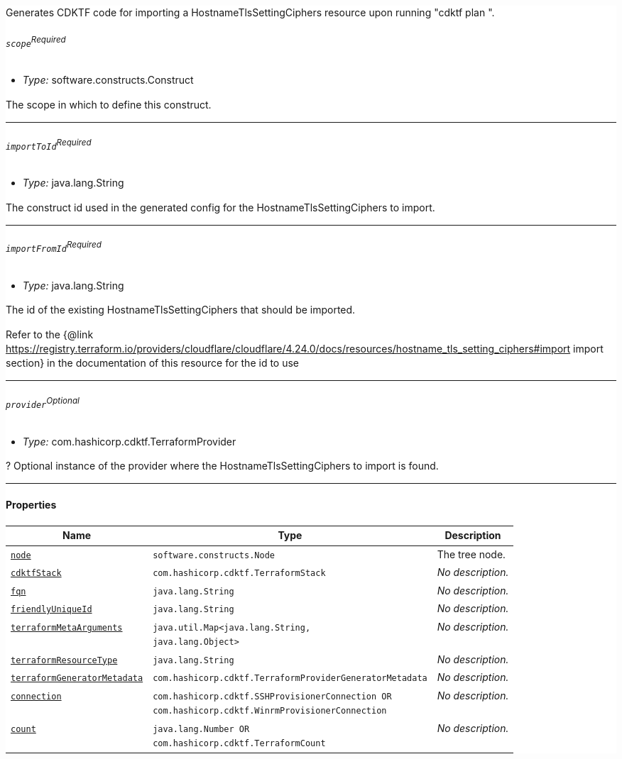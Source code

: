 Generates CDKTF code for importing a HostnameTlsSettingCiphers resource upon running "cdktf plan <stack-name>".

###### `scope`<sup>Required</sup> <a name="scope" id="@cdktf/provider-cloudflare.hostnameTlsSettingCiphers.HostnameTlsSettingCiphers.generateConfigForImport.parameter.scope"></a>

- *Type:* software.constructs.Construct

The scope in which to define this construct.

---

###### `importToId`<sup>Required</sup> <a name="importToId" id="@cdktf/provider-cloudflare.hostnameTlsSettingCiphers.HostnameTlsSettingCiphers.generateConfigForImport.parameter.importToId"></a>

- *Type:* java.lang.String

The construct id used in the generated config for the HostnameTlsSettingCiphers to import.

---

###### `importFromId`<sup>Required</sup> <a name="importFromId" id="@cdktf/provider-cloudflare.hostnameTlsSettingCiphers.HostnameTlsSettingCiphers.generateConfigForImport.parameter.importFromId"></a>

- *Type:* java.lang.String

The id of the existing HostnameTlsSettingCiphers that should be imported.

Refer to the {@link https://registry.terraform.io/providers/cloudflare/cloudflare/4.24.0/docs/resources/hostname_tls_setting_ciphers#import import section} in the documentation of this resource for the id to use

---

###### `provider`<sup>Optional</sup> <a name="provider" id="@cdktf/provider-cloudflare.hostnameTlsSettingCiphers.HostnameTlsSettingCiphers.generateConfigForImport.parameter.provider"></a>

- *Type:* com.hashicorp.cdktf.TerraformProvider

? Optional instance of the provider where the HostnameTlsSettingCiphers to import is found.

---

#### Properties <a name="Properties" id="Properties"></a>

| **Name** | **Type** | **Description** |
| --- | --- | --- |
| <code><a href="#@cdktf/provider-cloudflare.hostnameTlsSettingCiphers.HostnameTlsSettingCiphers.property.node">node</a></code> | <code>software.constructs.Node</code> | The tree node. |
| <code><a href="#@cdktf/provider-cloudflare.hostnameTlsSettingCiphers.HostnameTlsSettingCiphers.property.cdktfStack">cdktfStack</a></code> | <code>com.hashicorp.cdktf.TerraformStack</code> | *No description.* |
| <code><a href="#@cdktf/provider-cloudflare.hostnameTlsSettingCiphers.HostnameTlsSettingCiphers.property.fqn">fqn</a></code> | <code>java.lang.String</code> | *No description.* |
| <code><a href="#@cdktf/provider-cloudflare.hostnameTlsSettingCiphers.HostnameTlsSettingCiphers.property.friendlyUniqueId">friendlyUniqueId</a></code> | <code>java.lang.String</code> | *No description.* |
| <code><a href="#@cdktf/provider-cloudflare.hostnameTlsSettingCiphers.HostnameTlsSettingCiphers.property.terraformMetaArguments">terraformMetaArguments</a></code> | <code>java.util.Map<java.lang.String, java.lang.Object></code> | *No description.* |
| <code><a href="#@cdktf/provider-cloudflare.hostnameTlsSettingCiphers.HostnameTlsSettingCiphers.property.terraformResourceType">terraformResourceType</a></code> | <code>java.lang.String</code> | *No description.* |
| <code><a href="#@cdktf/provider-cloudflare.hostnameTlsSettingCiphers.HostnameTlsSettingCiphers.property.terraformGeneratorMetadata">terraformGeneratorMetadata</a></code> | <code>com.hashicorp.cdktf.TerraformProviderGeneratorMetadata</code> | *No description.* |
| <code><a href="#@cdktf/provider-cloudflare.hostnameTlsSettingCiphers.HostnameTlsSettingCiphers.property.connection">connection</a></code> | <code>com.hashicorp.cdktf.SSHProvisionerConnection OR com.hashicorp.cdktf.WinrmProvisionerConnection</code> | *No description.* |
| <code><a href="#@cdktf/provider-cloudflare.hostnameTlsSettingCiphers.HostnameTlsSettingCiphers.property.count">count</a></code> | <code>java.lang.Number OR com.hashicorp.cdktf.TerraformCount</code> | *No description.* |